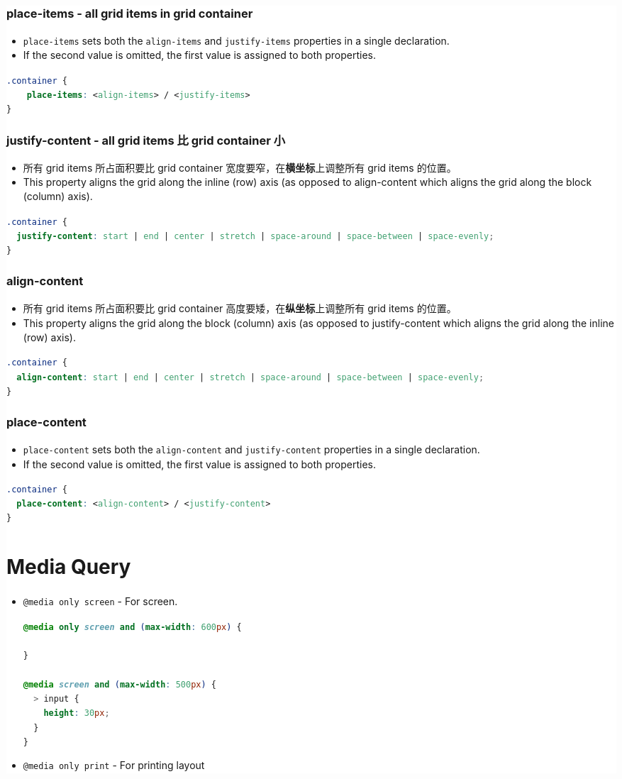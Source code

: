 ### place-items - all grid items in grid container

- `place-items` sets both the `align-items` and `justify-items` properties in a single declaration.
- If the second value is omitted, the first value is assigned to both properties.

```css
.container {
	place-items: <align-items> / <justify-items>
}
```

### justify-content - all grid items 比 grid container 小

- 所有 grid items 所占面积要比 grid container 宽度要窄，在**横坐标**上调整所有 grid items 的位置。
- This property aligns the grid along the inline (row) axis (as opposed to align-content which aligns the grid along the block (column) axis).

```css
.container {
  justify-content: start | end | center | stretch | space-around | space-between | space-evenly;    
}
```

### align-content

- 所有 grid items 所占面积要比 grid container 高度要矮，在**纵坐标**上调整所有 grid items 的位置。
- This property aligns the grid along the block (column) axis (as opposed to justify-content which aligns the grid along the inline (row) axis).

```css
.container {
  align-content: start | end | center | stretch | space-around | space-between | space-evenly;    
}
```

### place-content

- `place-content` sets both the `align-content` and `justify-content` properties in a single declaration.
- If the second value is omitted, the first value is assigned to both properties.

```css
.container {
  place-content: <align-content> / <justify-content>
}
```

# Media Query

- `@media only screen` - For screen.

    ```css
    @media only screen and (max-width: 600px) {
        
    }

    @media screen and (max-width: 500px) {
      > input {
        height: 30px;
      }
    }
    ```

- `@media only print` - For printing layout